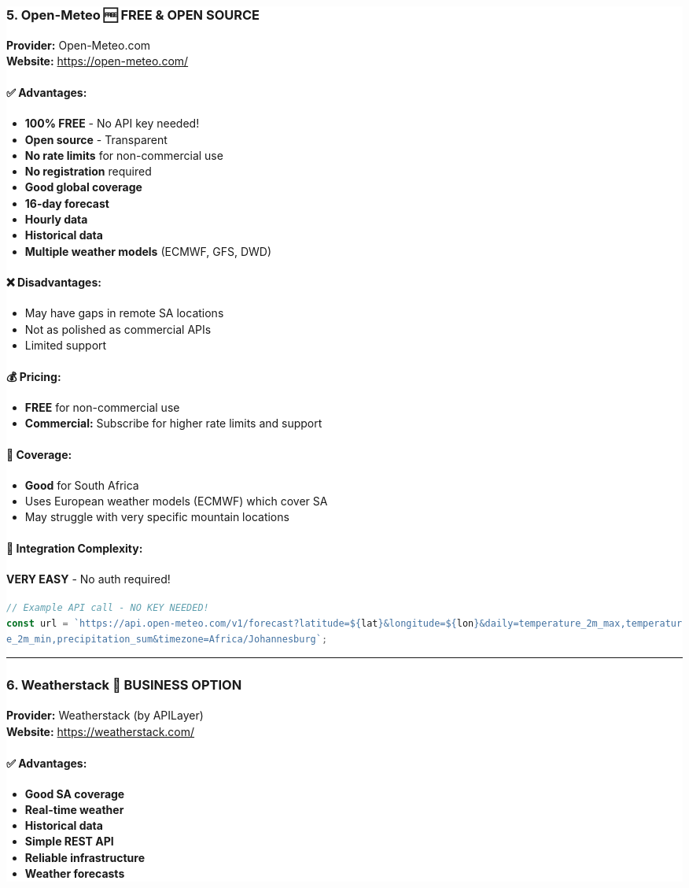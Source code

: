 
### 5. **Open-Meteo** 🆓 FREE & OPEN SOURCE
**Provider:** Open-Meteo.com  
**Website:** https://open-meteo.com/

#### ✅ Advantages:
- **100% FREE** - No API key needed!
- **Open source** - Transparent
- **No rate limits** for non-commercial use
- **No registration** required
- **Good global coverage**
- **16-day forecast**
- **Hourly data**
- **Historical data**
- **Multiple weather models** (ECMWF, GFS, DWD)

#### ❌ Disadvantages:
- May have gaps in remote SA locations
- Not as polished as commercial APIs
- Limited support

#### 💰 Pricing:
- **FREE** for non-commercial use
- **Commercial:** Subscribe for higher rate limits and support

#### 📍 Coverage:
- **Good** for South Africa
- Uses European weather models (ECMWF) which cover SA
- May struggle with very specific mountain locations

#### 🔧 Integration Complexity:
**VERY EASY** - No auth required!

```javascript
// Example API call - NO KEY NEEDED!
const url = `https://api.open-meteo.com/v1/forecast?latitude=${lat}&longitude=${lon}&daily=temperature_2m_max,temperature_2m_min,precipitation_sum&timezone=Africa/Johannesburg`;
```

---

### 6. **Weatherstack** 💼 BUSINESS OPTION
**Provider:** Weatherstack (by APILayer)  
**Website:** https://weatherstack.com/

#### ✅ Advantages:
- **Good SA coverage**
- **Real-time weather**
- **Historical data**
- **Simple REST API**
- **Reliable infrastructure**
- **Weather forecasts**
